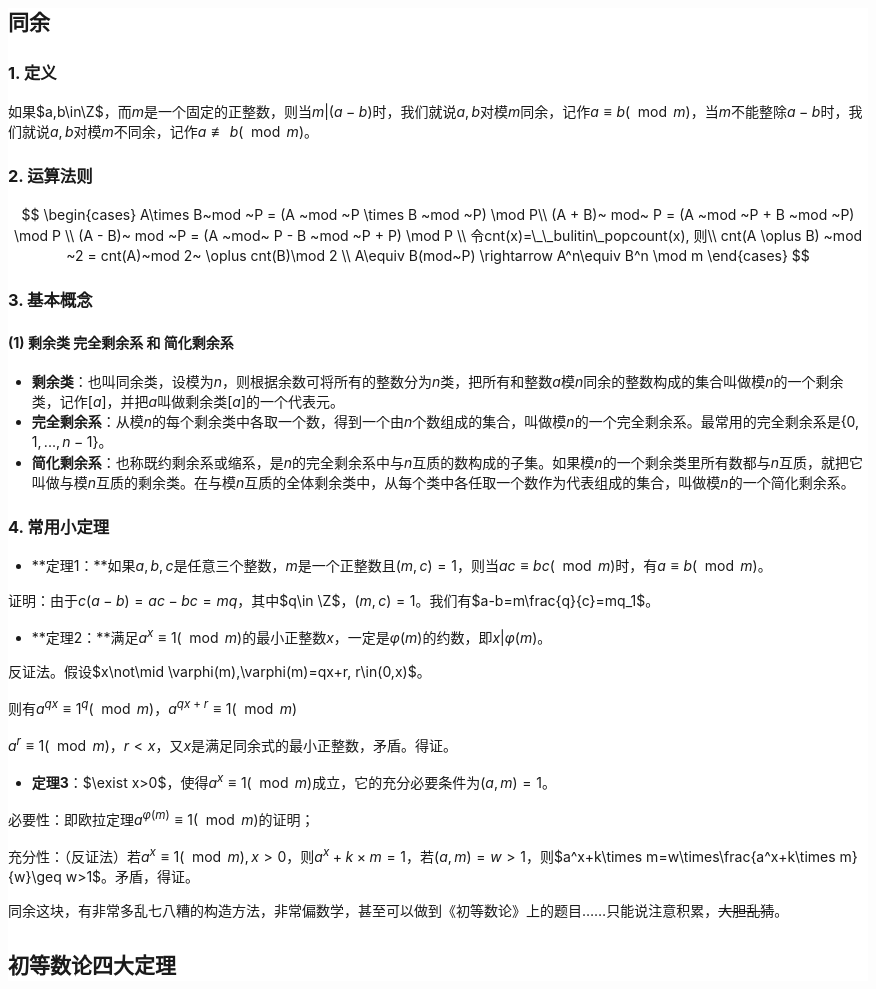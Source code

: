 



## 同余

### 1. 定义

如果$a,b\in\Z$，而$m$是一个固定的正整数，则当$m|(a-b)$时，我们就说$a,b$对模$m$同余，记作$a\equiv b(\mod m)$，当$m$不能整除$a-b$时，我们就说$a,b$对模$m$不同余，记作$a \not\equiv b(\mod m)$。

### 2. 运算法则

$$
\begin{cases} A\times B~mod ~P = (A ~mod ~P \times B ~mod ~P) \mod P\\
(A + B)~ mod~ P = (A ~mod ~P + B ~mod ~P) \mod P \\
(A - B)~ mod ~P = (A ~mod~ P - B ~mod ~P + P) \mod P \\
令cnt(x)=\_\_bulitin\_popcount(x), 则\\
cnt(A \oplus B) ~mod ~2 = cnt(A)~mod 2~ \oplus cnt(B)\mod 2 \\
A\equiv B(mod~P) \rightarrow A^n\equiv B^n \mod m
\end{cases}
$$

### 3. 基本概念

#### (1) 剩余类 完全剩余系 和 简化剩余系

* **剩余类**：也叫同余类，设模为$n$，则根据余数可将所有的整数分为$n$类，把所有和整数$a$模$n$同余的整数构成的集合叫做模$n$的一个剩余类，记作$[a]$，并把$a$叫做剩余类$[a]$的一个代表元。
* **完全剩余系**：从模$n$的每个剩余类中各取一个数，得到一个由$n$个数组成的集合，叫做模$n$的一个完全剩余系。最常用的完全剩余系是$\{0,1,...,n-1\}$。
* **简化剩余系**：也称既约剩余系或缩系，是$n$的完全剩余系中与$n$互质的数构成的子集。如果模$n$的一个剩余类里所有数都与$n$互质，就把它叫做与模$n$互质的剩余类。在与模$n$互质的全体剩余类中，从每个类中各任取一个数作为代表组成的集合，叫做模$n$的一个简化剩余系。

### 4. 常用小定理

* **定理1：**如果$a,b,c$是任意三个整数，$m$是一个正整数且$(m,c)=1$，则当$ac\equiv bc(\mod m)$时，有$a\equiv b(\mod m)$。

证明：由于$c(a-b)=ac-bc=mq$，其中$q\in \Z$，$(m,c)=1$。我们有$a-b=m\frac{q}{c}=mq_1$。

* **定理2：**满足$a^{x}\equiv 1(\mod m)$的最小正整数$x$，一定是$\varphi(m)$的约数，即$x|\varphi(m)$。

反证法。假设$x\not\mid \varphi(m),\varphi(m)=qx+r, r\in(0,x)$。

则有$a^{qx}\equiv 1^q(\mod m)$，$a^{qx+r}\equiv 1(\mod m)$

$a^r\equiv 1(\mod m)$，$r<x$，又$x$是满足同余式的最小正整数，矛盾。得证。

* **定理3**：$\exist x>0$，使得$a^x\equiv 1(\mod m)$成立，它的充分必要条件为$(a,m)=1$。

必要性：即欧拉定理$a^{\varphi(m)}\equiv 1(\mod m)$的证明；

充分性：（反证法）若$a^x\equiv 1(\mod m),x>0$，则$a^x+k\times m=1$，若$(a,m)=w>1$，则$a^x+k\times m=w\times\frac{a^x+k\times m}{w}\geq w>1$。矛盾，得证。

同余这块，有非常多乱七八糟的构造方法，非常偏数学，甚至可以做到《初等数论》上的题目……只能说注意积累，~~大胆乱猜~~。

## 初等数论四大定理
